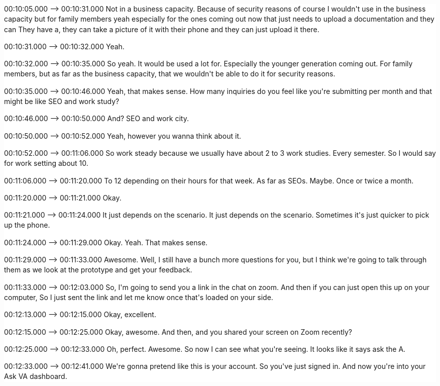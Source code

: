 00:10:05.000 --> 00:10:31.000
Not in a business capacity. Because of security reasons of course I wouldn't use in the business capacity but for family members yeah especially for the ones coming out now that just needs to upload a documentation and they can They have a, they can take a picture of it with their phone and they can just upload it there.

00:10:31.000 --> 00:10:32.000
Yeah.

00:10:32.000 --> 00:10:35.000
So yeah. It would be used a lot for. Especially the younger generation coming out. For family members, but as far as the business capacity, that we wouldn't be able to do it for security reasons.

00:10:35.000 --> 00:10:46.000
Yeah, that makes sense. How many inquiries do you feel like you're submitting per month and that might be like SEO and work study?

00:10:46.000 --> 00:10:50.000
And? SEO and work city.

00:10:50.000 --> 00:10:52.000
Yeah, however you wanna think about it.

00:10:52.000 --> 00:11:06.000
So work steady because we usually have about 2 to 3 work studies. Every semester. So I would say for work setting about 10.

00:11:06.000 --> 00:11:20.000
To 12 depending on their hours for that week. As far as SEOs. Maybe. Once or twice a month.

00:11:20.000 --> 00:11:21.000
Okay.

00:11:21.000 --> 00:11:24.000
It just depends on the scenario. It just depends on the scenario. Sometimes it's just quicker to pick up the phone.

00:11:24.000 --> 00:11:29.000
Okay. Yeah. That makes sense.

00:11:29.000 --> 00:11:33.000
Awesome. Well, I still have a bunch more questions for you, but I think we're going to talk through them as we look at the prototype and get your feedback.

00:11:33.000 --> 00:12:03.000
So, I'm going to send you a link in the chat on zoom. And then if you can just open this up on your computer, So I just sent the link and let me know once that's loaded on your side.

00:12:13.000 --> 00:12:15.000
Okay, excellent.

00:12:15.000 --> 00:12:25.000
Okay, awesome. And then, and you shared your screen on Zoom recently?

00:12:25.000 --> 00:12:33.000
Oh, perfect. Awesome. So now I can see what you're seeing. It looks like it says ask the A.

00:12:33.000 --> 00:12:41.000
We're gonna pretend like this is your account. So you've just signed in. And now you're into your Ask VA dashboard.
